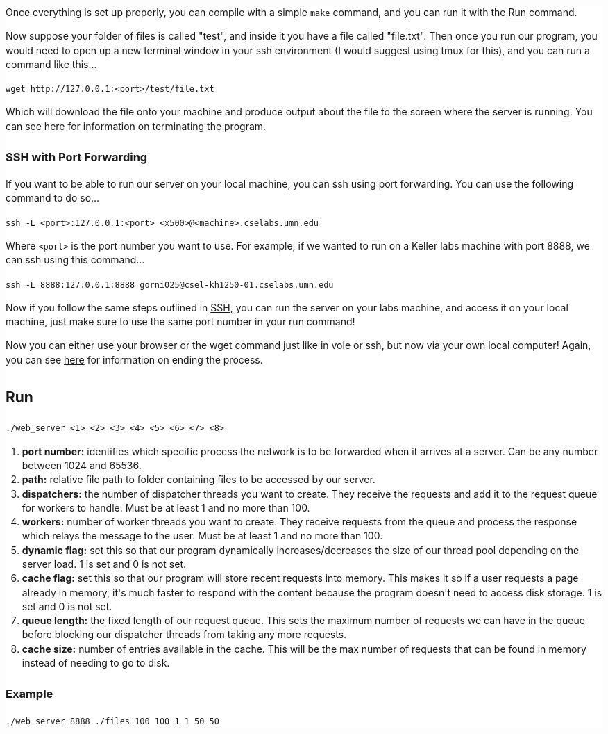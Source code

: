 Once everything is set up properly, you can compile with a simple `make` command, and you can run it with the [Run](#run) command.

Now suppose your folder of files is called "test", and inside it you have a file called "file.txt". Then once you run our program, you would need to open up a new terminal window in your ssh environment (I would suggest using tmux for this), and you can run a command like this...

``wget http://127.0.0.1:<port>/test/file.txt``

Which will download the file onto your machine and produce output about the file to the screen where the server is running.  You can see [here](#terminate) for information on terminating the program.

### <a name="port"></a>SSH with Port Forwarding
If you want to be able to run our server on your local machine, you can ssh using port forwarding.  You can use the following command to do so...

``ssh -L <port>:127.0.0.1:<port> <x500>@<machine>.cselabs.umn.edu``

Where `<port>` is the port number you want to use.  For example, if we wanted to run on a Keller labs machine with port 8888, we can ssh using this command...

``ssh -L 8888:127.0.0.1:8888 gorni025@csel-kh1250-01.cselabs.umn.edu``

Now if you follow the same steps outlined in [SSH](#ssh), you can run the server on your labs machine, and access it on your local machine, just make sure to use the same port number in your run command!

Now you can either use your browser or the wget command just like in vole or ssh, but now via your own local computer!  Again, you can see [here](#terminate) for information on ending the process.

## <a name="run"></a>Run
``./web_server <1> <2> <3> <4> <5> <6> <7> <8>``

1. **port number:** identifies which specific process the network is to be forwarded when it arrives at a server.  Can be any number between 1024 and 65536.
2. **path:** relative file path to folder containing files to be accessed by our server.
3. **dispatchers:** the number of dispatcher threads you want to create.  They receive the requests and add it to the request queue for workers to handle.  Must be at least 1 and no more than 100.
4. **workers:** number of worker threads you want to create.  They receive requests from the queue and process the response which relays the message to the user.  Must be at least 1 and no more than 100.
5. **dynamic flag:** set this so that our program dynamically increases/decreases the size of our thread pool depending on the server load.  1 is set and 0 is not set.
6. **cache flag:** set this so that our program will store recent requests into memory.  This makes it so if a user requests a page already in memory, it's much faster to respond with the content because the program doesn't need to access disk storage.  1 is set and 0 is not set.
7. **queue length:** the fixed length of our request queue.  This sets the maximum number of requests we can have in the queue before blocking our dispatcher threads from taking any more requests.
8. **cache size:** number of entries available in the cache.  This will be the max number of requests that can be found in memory instead of needing to go to disk.

### Example
``./web_server 8888 ./files 100 100 1 1 50 50``
